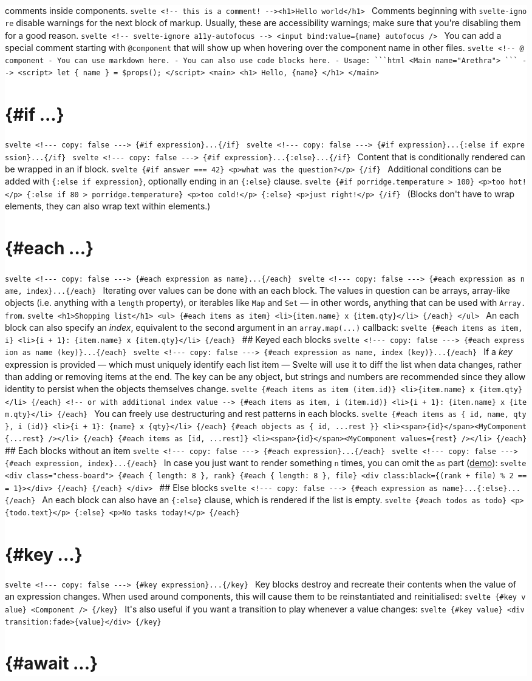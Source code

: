 comments inside components. ```svelte <!-- this is a comment! --><h1>Hello world</h1> ``` Comments beginning with `svelte-ignore` disable warnings for the next block of markup. Usually, these are accessibility warnings; make sure that you're disabling them for a good reason. ```svelte <!-- svelte-ignore a11y-autofocus --> <input bind:value={name} autofocus /> ``` You can add a special comment starting with `@component` that will show up when hovering over the component name in other files. ````svelte <!-- @component - You can use markdown here. - You can also use code blocks here. - Usage: ```html <Main name="Arethra"> ``` --> <script> let { name } = $props(); </script> <main> <h1> Hello, {name} </h1> </main> ````

# {#if ...}

```svelte <!--- copy: false ---> {#if expression}...{/if} ``` ```svelte <!--- copy: false ---> {#if expression}...{:else if expression}...{/if} ``` ```svelte <!--- copy: false ---> {#if expression}...{:else}...{/if} ``` Content that is conditionally rendered can be wrapped in an if block. ```svelte {#if answer === 42} <p>what was the question?</p> {/if} ``` Additional conditions can be added with `{:else if expression}`, optionally ending in an `{:else}` clause. ```svelte {#if porridge.temperature > 100} <p>too hot!</p> {:else if 80 > porridge.temperature} <p>too cold!</p> {:else} <p>just right!</p> {/if} ``` (Blocks don't have to wrap elements, they can also wrap text within elements.)

# {#each ...}

```svelte <!--- copy: false ---> {#each expression as name}...{/each} ``` ```svelte <!--- copy: false ---> {#each expression as name, index}...{/each} ``` Iterating over values can be done with an each block. The values in question can be arrays, array-like objects (i.e. anything with a `length` property), or iterables like `Map` and `Set` — in other words, anything that can be used with `Array.from`. ```svelte <h1>Shopping list</h1> <ul> {#each items as item} <li>{item.name} x {item.qty}</li> {/each} </ul> ``` An each block can also specify an _index_, equivalent to the second argument in an `array.map(...)` callback: ```svelte {#each items as item, i} <li>{i + 1}: {item.name} x {item.qty}</li> {/each} ``` ## Keyed each blocks ```svelte <!--- copy: false ---> {#each expression as name (key)}...{/each} ``` ```svelte <!--- copy: false ---> {#each expression as name, index (key)}...{/each} ``` If a _key_ expression is provided — which must uniquely identify each list item — Svelte will use it to diff the list when data changes, rather than adding or removing items at the end. The key can be any object, but strings and numbers are recommended since they allow identity to persist when the objects themselves change. ```svelte {#each items as item (item.id)} <li>{item.name} x {item.qty}</li> {/each} <!-- or with additional index value --> {#each items as item, i (item.id)} <li>{i + 1}: {item.name} x {item.qty}</li> {/each} ``` You can freely use destructuring and rest patterns in each blocks. ```svelte {#each items as { id, name, qty }, i (id)} <li>{i + 1}: {name} x {qty}</li> {/each} {#each objects as { id, ...rest }} <li><span>{id}</span><MyComponent {...rest} /></li> {/each} {#each items as [id, ...rest]} <li><span>{id}</span><MyComponent values={rest} /></li> {/each} ``` ## Each blocks without an item ```svelte <!--- copy: false ---> {#each expression}...{/each} ``` ```svelte <!--- copy: false ---> {#each expression, index}...{/each} ``` In case you just want to render something `n` times, you can omit the `as` part ([demo](/REMOVED)): ```svelte <div class="chess-board"> {#each { length: 8 }, rank} {#each { length: 8 }, file} <div class:black={(rank + file) % 2 === 1}></div> {/each} {/each} </div> ``` ## Else blocks ```svelte <!--- copy: false ---> {#each expression as name}...{:else}...{/each} ``` An each block can also have an `{:else}` clause, which is rendered if the list is empty. ```svelte {#each todos as todo} <p>{todo.text}</p> {:else} <p>No tasks today!</p> {/each} ```

# {#key ...}

```svelte <!--- copy: false ---> {#key expression}...{/key} ``` Key blocks destroy and recreate their contents when the value of an expression changes. When used around components, this will cause them to be reinstantiated and reinitialised: ```svelte {#key value} <Component /> {/key} ``` It's also useful if you want a transition to play whenever a value changes: ```svelte {#key value} <div transition:fade>{value}</div> {/key} ```

# {#await ...}

```